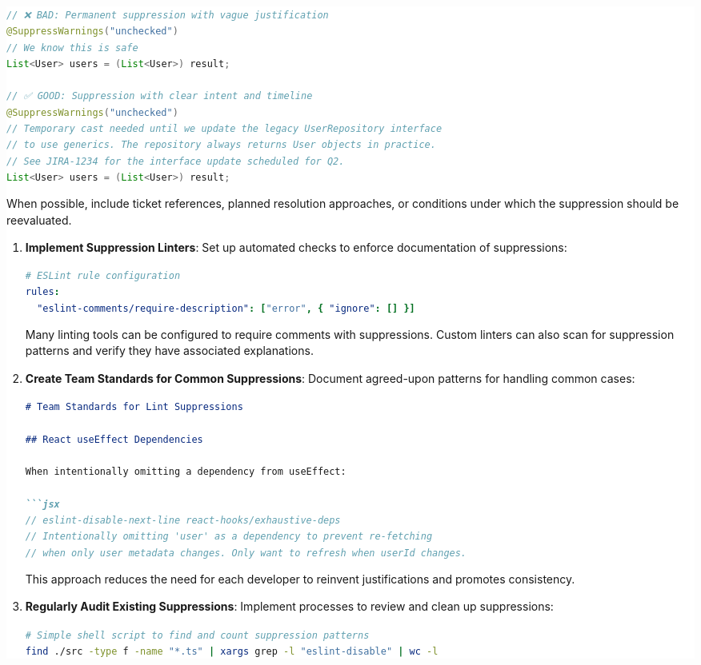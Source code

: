    ```java
   // ❌ BAD: Permanent suppression with vague justification
   @SuppressWarnings("unchecked")
   // We know this is safe
   List<User> users = (List<User>) result;

   // ✅ GOOD: Suppression with clear intent and timeline
   @SuppressWarnings("unchecked")
   // Temporary cast needed until we update the legacy UserRepository interface
   // to use generics. The repository always returns User objects in practice.
   // See JIRA-1234 for the interface update scheduled for Q2.
   List<User> users = (List<User>) result;
   ```

   When possible, include ticket references, planned resolution approaches, or
   conditions under which the suppression should be reevaluated.

1. **Implement Suppression Linters**: Set up automated checks to enforce documentation
   of suppressions:

   ```yaml
   # ESLint rule configuration
   rules:
     "eslint-comments/require-description": ["error", { "ignore": [] }]
   ```

   Many linting tools can be configured to require comments with suppressions. Custom
   linters can also scan for suppression patterns and verify they have associated
   explanations.

1. **Create Team Standards for Common Suppressions**: Document agreed-upon patterns for
   handling common cases:

   ````markdown
   # Team Standards for Lint Suppressions

   ## React useEffect Dependencies

   When intentionally omitting a dependency from useEffect:

   ```jsx
   // eslint-disable-next-line react-hooks/exhaustive-deps
   // Intentionally omitting 'user' as a dependency to prevent re-fetching
   // when only user metadata changes. Only want to refresh when userId changes.
   ````

   This approach reduces the need for each developer to reinvent justifications and
   promotes consistency.

1. **Regularly Audit Existing Suppressions**: Implement processes to review and clean up
   suppressions:

   ```bash
   # Simple shell script to find and count suppression patterns
   find ./src -type f -name "*.ts" | xargs grep -l "eslint-disable" | wc -l
   ```
